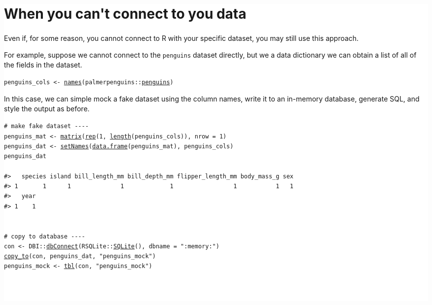 </div>

When you can't connect to you data
==================================

Even if, for some reason, you cannot connect to R with your specific dataset, you may still use this approach.

For example, suppose we cannot connect to the `penguins` dataset directly, but we a data dictionary we can obtain a list of all of the fields in the dataset.

<div class="highlight">

<pre class='chroma'><code class='language-r' data-lang='r'><span class='nv'>penguins_cols</span> <span class='o'>&lt;-</span> <span class='nf'><a href='https://rdrr.io/r/base/names.html'>names</a></span><span class='o'>(</span><span class='nf'>palmerpenguins</span><span class='nf'>::</span><span class='nv'><a href='https://allisonhorst.github.io/palmerpenguins/reference/penguins.html'>penguins</a></span><span class='o'>)</span>
</code></pre>

</div>

In this case, we can simple mock a fake dataset using the column names, write it to an in-memory database, generate SQL, and style the output as before.

<div class="highlight">

<pre class='chroma'><code class='language-r' data-lang='r'><span class='c'># make fake dataset ----</span>
<span class='nv'>penguins_mat</span> <span class='o'>&lt;-</span> <span class='nf'><a href='https://rdrr.io/r/base/matrix.html'>matrix</a></span><span class='o'>(</span><span class='nf'><a href='https://rdrr.io/r/base/rep.html'>rep</a></span><span class='o'>(</span><span class='m'>1</span>, <span class='nf'><a href='https://rdrr.io/r/base/length.html'>length</a></span><span class='o'>(</span><span class='nv'>penguins_cols</span><span class='o'>)</span><span class='o'>)</span>, nrow <span class='o'>=</span> <span class='m'>1</span><span class='o'>)</span>
<span class='nv'>penguins_dat</span> <span class='o'>&lt;-</span> <span class='nf'><a href='https://rdrr.io/r/stats/setNames.html'>setNames</a></span><span class='o'>(</span><span class='nf'><a href='https://rdrr.io/r/base/data.frame.html'>data.frame</a></span><span class='o'>(</span><span class='nv'>penguins_mat</span><span class='o'>)</span>, <span class='nv'>penguins_cols</span><span class='o'>)</span>
<span class='nv'>penguins_dat</span>

<span class='c'>#&gt;   species island bill_length_mm bill_depth_mm flipper_length_mm body_mass_g sex</span>
<span class='c'>#&gt; 1       1      1              1             1                 1           1   1</span>
<span class='c'>#&gt;   year</span>
<span class='c'>#&gt; 1    1</span>


<span class='c'># copy to database ----</span>
<span class='nv'>con</span> <span class='o'>&lt;-</span> <span class='nf'>DBI</span><span class='nf'>::</span><span class='nf'><a href='https://dbi.r-dbi.org/reference/dbConnect.html'>dbConnect</a></span><span class='o'>(</span><span class='nf'>RSQLite</span><span class='nf'>::</span><span class='nf'><a href='https://rsqlite.r-dbi.org/reference/SQLite.html'>SQLite</a></span><span class='o'>(</span><span class='o'>)</span>, dbname <span class='o'>=</span> <span class='s'>":memory:"</span><span class='o'>)</span>
<span class='nf'><a href='https://dplyr.tidyverse.org/reference/copy_to.html'>copy_to</a></span><span class='o'>(</span><span class='nv'>con</span>, <span class='nv'>penguins_dat</span>, <span class='s'>"penguins_mock"</span><span class='o'>)</span>
<span class='nv'>penguins_mock</span> <span class='o'>&lt;-</span> <span class='nf'><a href='https://dplyr.tidyverse.org/reference/tbl.html'>tbl</a></span><span class='o'>(</span><span class='nv'>con</span>, <span class='s'>"penguins_mock"</span><span class='o'>)</span>
